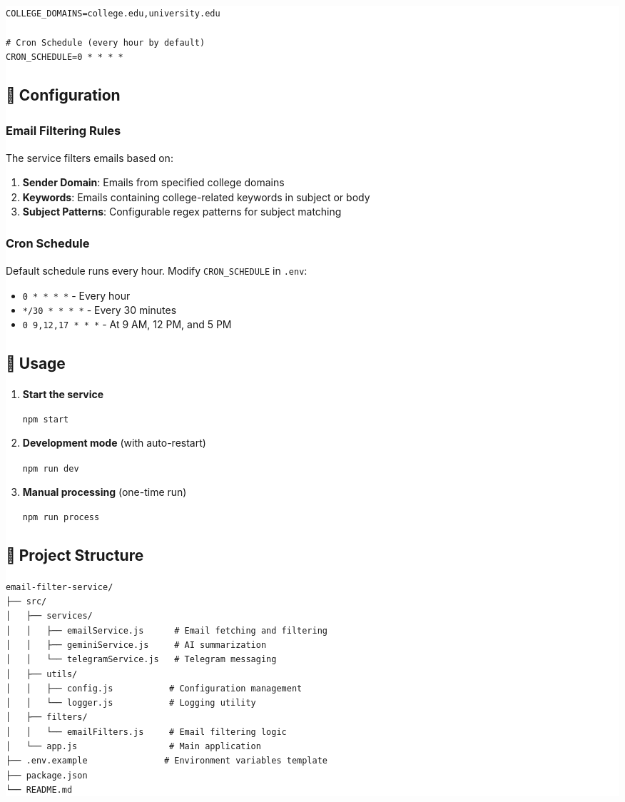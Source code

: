    ```env
   COLLEGE_DOMAINS=college.edu,university.edu
   
   # Cron Schedule (every hour by default)
   CRON_SCHEDULE=0 * * * *
   ```

## 🔧 Configuration

### Email Filtering Rules

The service filters emails based on:

1. **Sender Domain**: Emails from specified college domains
2. **Keywords**: Emails containing college-related keywords in subject or body
3. **Subject Patterns**: Configurable regex patterns for subject matching

### Cron Schedule

Default schedule runs every hour. Modify `CRON_SCHEDULE` in `.env`:
- `0 * * * *` - Every hour
- `*/30 * * * *` - Every 30 minutes
- `0 9,12,17 * * *` - At 9 AM, 12 PM, and 5 PM

## 🚀 Usage

1. **Start the service**
   ```bash
   npm start
   ```

2. **Development mode** (with auto-restart)
   ```bash
   npm run dev
   ```

3. **Manual processing** (one-time run)
   ```bash
   npm run process
   ```

## 📁 Project Structure

```
email-filter-service/
├── src/
│   ├── services/
│   │   ├── emailService.js      # Email fetching and filtering
│   │   ├── geminiService.js     # AI summarization
│   │   └── telegramService.js   # Telegram messaging
│   ├── utils/
│   │   ├── config.js           # Configuration management
│   │   └── logger.js           # Logging utility
│   ├── filters/
│   │   └── emailFilters.js     # Email filtering logic
│   └── app.js                  # Main application
├── .env.example               # Environment variables template
├── package.json
└── README.md
```
